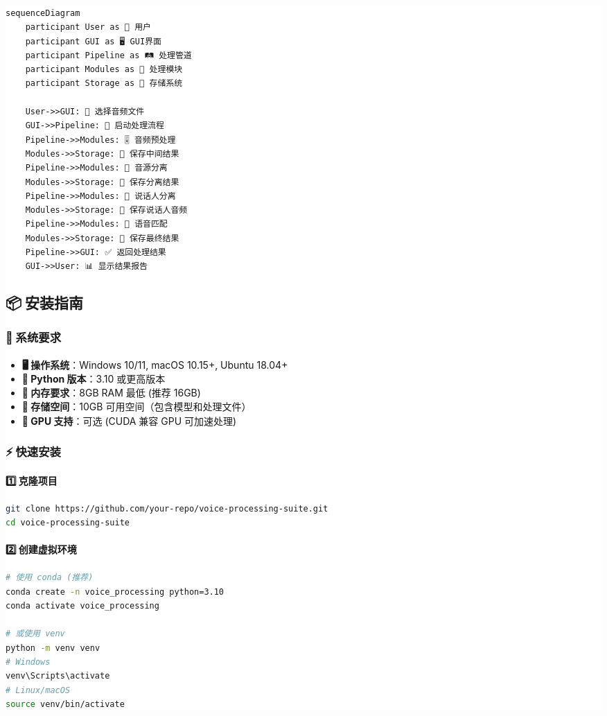 ```mermaid
sequenceDiagram
    participant User as 👤 用户
    participant GUI as 🖥️ GUI界面
    participant Pipeline as 🛤️ 处理管道
    participant Modules as 🔧 处理模块
    participant Storage as 💾 存储系统

    User->>GUI: 📁 选择音频文件
    GUI->>Pipeline: 🚀 启动处理流程
    Pipeline->>Modules: 🎚️ 音频预处理
    Modules->>Storage: 💾 保存中间结果
    Pipeline->>Modules: 🎼 音源分离
    Modules->>Storage: 💾 保存分离结果
    Pipeline->>Modules: 👥 说话人分离
    Modules->>Storage: 💾 保存说话人音频
    Pipeline->>Modules: 🎯 语音匹配
    Modules->>Storage: 💾 保存最终结果
    Pipeline->>GUI: ✅ 返回处理结果
    GUI->>User: 📊 显示结果报告
```

## 📦 安装指南

### 🔧 系统要求

- **🖥️ 操作系统**：Windows 10/11, macOS 10.15+, Ubuntu 18.04+
- **🐍 Python 版本**：3.10 或更高版本
- **💾 内存要求**：8GB RAM 最低 (推荐 16GB)
- **💽 存储空间**：10GB 可用空间（包含模型和处理文件）
- **🚀 GPU 支持**：可选 (CUDA 兼容 GPU 可加速处理)

### ⚡ 快速安装

#### 1️⃣ 克隆项目

```bash
git clone https://github.com/your-repo/voice-processing-suite.git
cd voice-processing-suite
```

#### 2️⃣ 创建虚拟环境

```bash
# 使用 conda (推荐)
conda create -n voice_processing python=3.10
conda activate voice_processing

# 或使用 venv
python -m venv venv
# Windows
venv\Scripts\activate
# Linux/macOS
source venv/bin/activate
```
